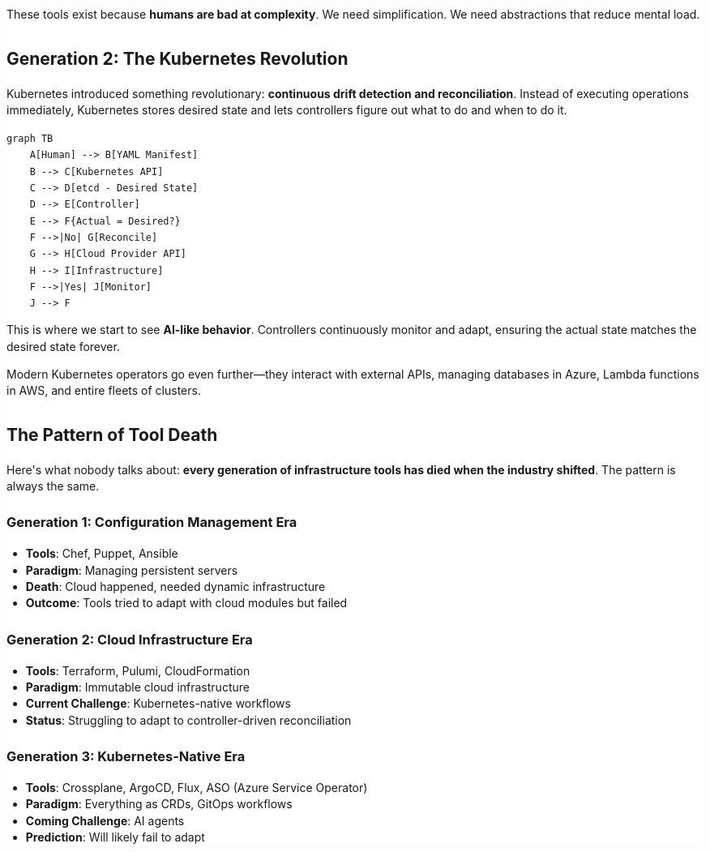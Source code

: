 These tools exist because **humans are bad at complexity**. We need simplification. We need abstractions that reduce mental load.

## Generation 2: The Kubernetes Revolution

Kubernetes introduced something revolutionary: **continuous drift detection and reconciliation**. Instead of executing operations immediately, Kubernetes stores desired state and lets controllers figure out what to do and when to do it.

```mermaid
graph TB
    A[Human] --> B[YAML Manifest]
    B --> C[Kubernetes API]
    C --> D[etcd - Desired State]
    D --> E[Controller]
    E --> F{Actual = Desired?}
    F -->|No| G[Reconcile]
    G --> H[Cloud Provider API]
    H --> I[Infrastructure]
    F -->|Yes| J[Monitor]
    J --> F
```

This is where we start to see **AI-like behavior**. Controllers continuously monitor and adapt, ensuring the actual state matches the desired state forever.

Modern Kubernetes operators go even further—they interact with external APIs, managing databases in Azure, Lambda functions in AWS, and entire fleets of clusters.

## The Pattern of Tool Death

Here's what nobody talks about: **every generation of infrastructure tools has died when the industry shifted**. The pattern is always the same.

### Generation 1: Configuration Management Era
- **Tools**: Chef, Puppet, Ansible
- **Paradigm**: Managing persistent servers
- **Death**: Cloud happened, needed dynamic infrastructure
- **Outcome**: Tools tried to adapt with cloud modules but failed

### Generation 2: Cloud Infrastructure Era
- **Tools**: Terraform, Pulumi, CloudFormation
- **Paradigm**: Immutable cloud infrastructure
- **Current Challenge**: Kubernetes-native workflows
- **Status**: Struggling to adapt to controller-driven reconciliation

### Generation 3: Kubernetes-Native Era
- **Tools**: Crossplane, ArgoCD, Flux, ASO (Azure Service Operator)
- **Paradigm**: Everything as CRDs, GitOps workflows
- **Coming Challenge**: AI agents
- **Prediction**: Will likely fail to adapt
